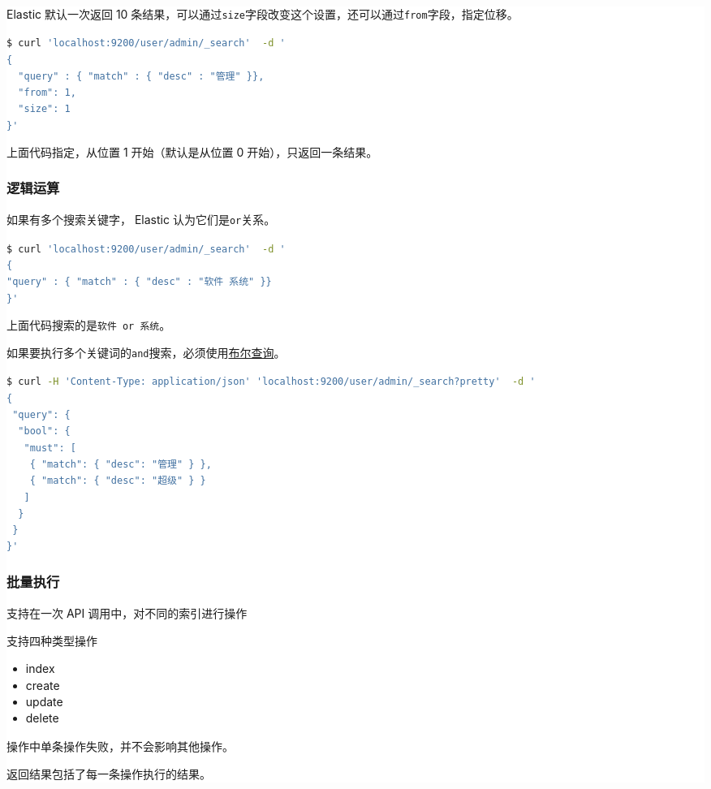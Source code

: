 Elastic 默认一次返回 10 条结果，可以通过`size`字段改变这个设置，还可以通过`from`字段，指定位移。

```bash
$ curl 'localhost:9200/user/admin/_search'  -d '
{
  "query" : { "match" : { "desc" : "管理" }},
  "from": 1,
  "size": 1
}'
```

上面代码指定，从位置 1 开始（默认是从位置 0 开始），只返回一条结果。

### 逻辑运算

如果有多个搜索关键字， Elastic 认为它们是`or`关系。

```bash
$ curl 'localhost:9200/user/admin/_search'  -d '
{
"query" : { "match" : { "desc" : "软件 系统" }}
}'
```

上面代码搜索的是`软件 or 系统`。

如果要执行多个关键词的`and`搜索，必须使用[布尔查询](https://www.elastic.co/guide/en/elasticsearch/reference/5.5/query-dsl-bool-query.html)。

```bash
$ curl -H 'Content-Type: application/json' 'localhost:9200/user/admin/_search?pretty'  -d '
{
 "query": {
  "bool": {
   "must": [
    { "match": { "desc": "管理" } },
    { "match": { "desc": "超级" } }
   ]
  }
 }
}'
```

### 批量执行

支持在一次 API 调用中，对不同的索引进行操作

支持四种类型操作

- index
- create
- update
- delete

操作中单条操作失败，并不会影响其他操作。

返回结果包括了每一条操作执行的结果。
